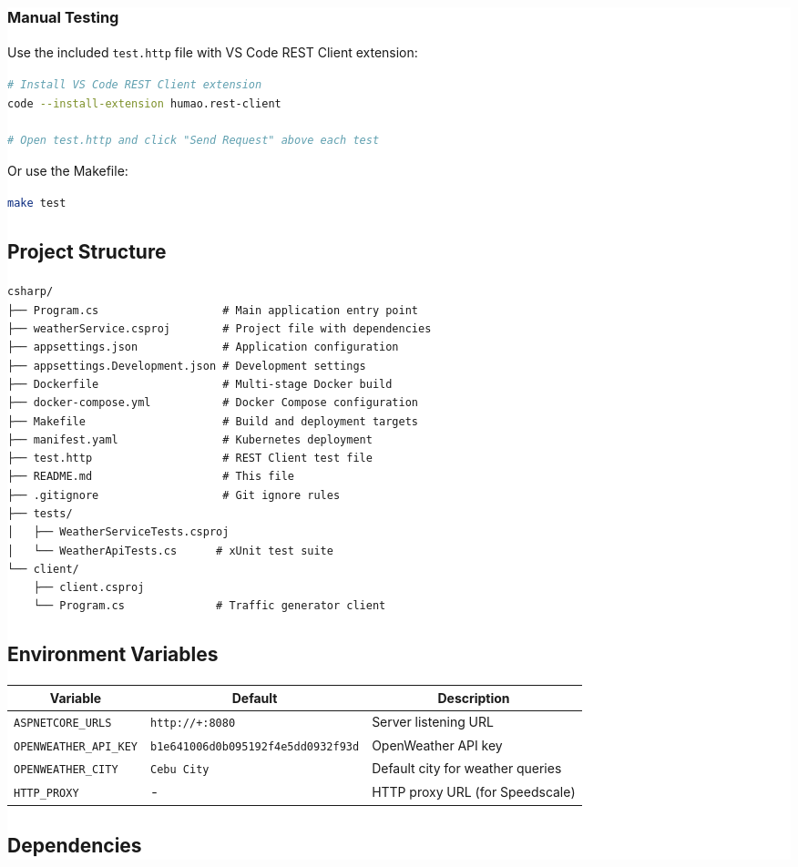 ### Manual Testing
Use the included `test.http` file with VS Code REST Client extension:

```bash
# Install VS Code REST Client extension
code --install-extension humao.rest-client

# Open test.http and click "Send Request" above each test
```

Or use the Makefile:
```bash
make test
```

## Project Structure

```
csharp/
├── Program.cs                   # Main application entry point
├── weatherService.csproj        # Project file with dependencies
├── appsettings.json             # Application configuration
├── appsettings.Development.json # Development settings
├── Dockerfile                   # Multi-stage Docker build
├── docker-compose.yml           # Docker Compose configuration
├── Makefile                     # Build and deployment targets
├── manifest.yaml                # Kubernetes deployment
├── test.http                    # REST Client test file
├── README.md                    # This file
├── .gitignore                   # Git ignore rules
├── tests/
│   ├── WeatherServiceTests.csproj
│   └── WeatherApiTests.cs      # xUnit test suite
└── client/
    ├── client.csproj
    └── Program.cs              # Traffic generator client
```

## Environment Variables

| Variable | Default | Description |
|----------|---------|-------------|
| `ASPNETCORE_URLS` | `http://+:8080` | Server listening URL |
| `OPENWEATHER_API_KEY` | `b1e641006d0b095192f4e5dd0932f93d` | OpenWeather API key |
| `OPENWEATHER_CITY` | `Cebu City` | Default city for weather queries |
| `HTTP_PROXY` | - | HTTP proxy URL (for Speedscale) |

## Dependencies

